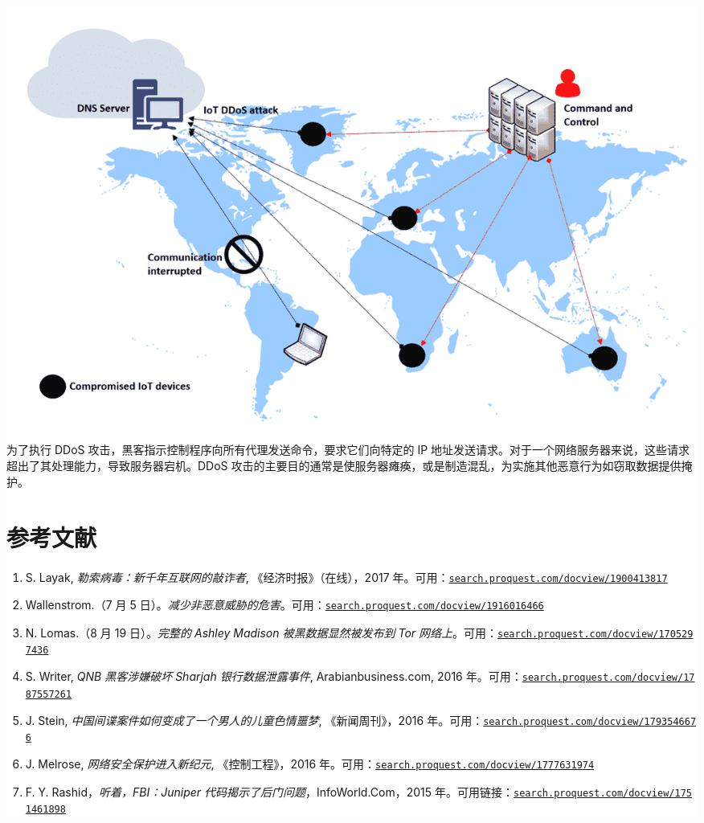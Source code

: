 ![](img/02efae91-db38-4a35-9b12-fa003b2c4a69.png)

为了执行 DDoS 攻击，黑客指示控制程序向所有代理发送命令，要求它们向特定的 IP 地址发送请求。对于一个网络服务器来说，这些请求超出了其处理能力，导致服务器宕机。DDoS 攻击的主要目的通常是使服务器瘫痪，或是制造混乱，为实施其他恶意行为如窃取数据提供掩护。

# 参考文献

1.  S. Layak, *勒索病毒：新千年互联网的敲诈者*, 《经济时报》（在线），2017 年。可用：[`search.proquest.com/docview/1900413817`](https://search.proquest.com/docview/1900413817)

1.  Wallenstrom.（7 月 5 日）。*减少非恶意威胁的危害*。可用：[`search.proquest.com/docview/1916016466`](https://search.proquest.com/docview/1916016466)

1.  N. Lomas.（8 月 19 日）。*完整的 Ashley Madison 被黑数据显然被发布到 Tor 网络上*。可用：[`search.proquest.com/docview/1705297436`](https://search.proquest.com/docview/1705297436)

1.  S. Writer, *QNB 黑客涉嫌破坏 Sharjah 银行数据泄露事件*, Arabianbusiness.com, 2016 年。可用：[`search.proquest.com/docview/1787557261`](https://search.proquest.com/docview/1787557261)

1.  J. Stein, *中国间谍案件如何变成了一个男人的儿童色情噩梦*, 《新闻周刊》，2016 年。可用：[`search.proquest.com/docview/1793546676`](https://search.proquest.com/docview/1793546676)

1.  J. Melrose, *网络安全保护进入新纪元*, 《控制工程》，2016 年。可用：[`search.proquest.com/docview/1777631974`](https://search.proquest.com/docview/1777631974)

1.  F. Y. Rashid，*听着，FBI：Juniper 代码揭示了后门问题*，InfoWorld.Com，2015 年。可用链接：[`search.proquest.com/docview/1751461898`](https://search.proquest.com/docview/1751461898)
